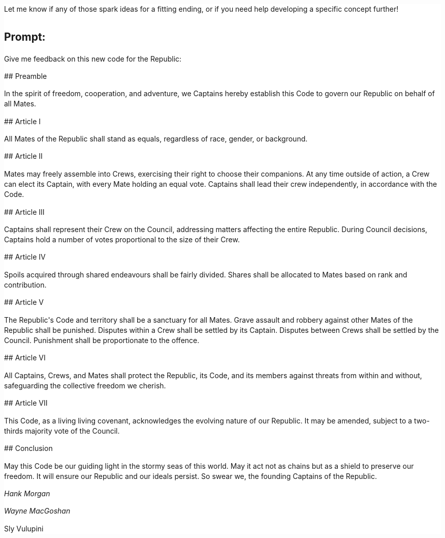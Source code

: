Let me know if any of those spark ideas for a fitting ending, or if you need help developing a specific concept further!

## Prompt:
Give me feedback on this new code for the Republic:

\## Preamble

In the spirit of freedom, cooperation, and adventure, we Captains hereby establish this Code to govern our Republic on behalf of all Mates.

\## Article I

All Mates of the Republic shall stand as equals, regardless of race, gender, or background.

\## Article II

Mates may freely assemble into Crews, exercising their right to choose their companions. At any time outside of action, a Crew can elect its Captain, with every Mate holding an equal vote. Captains shall lead their crew independently, in accordance with the Code.

\## Article III

Captains shall represent their Crew on the Council, addressing matters affecting the entire Republic. During Council decisions, Captains hold a number of votes proportional to the size of their Crew.

\## Article IV

Spoils acquired through shared endeavours shall be fairly divided. Shares shall be allocated to Mates based on rank and contribution.

\## Article V

The Republic's Code and territory shall be a sanctuary for all Mates. Grave assault and robbery against other Mates of the Republic shall be punished. Disputes within a Crew shall be settled by its Captain. Disputes between Crews shall be settled by the Council. Punishment shall be proportionate to the offence.

\## Article VI

All Captains, Crews, and Mates shall protect the Republic, its Code, and its members against threats from within and without, safeguarding the collective freedom we cherish.

\## Article VII

This Code, as a living living covenant, acknowledges the evolving nature of our Republic. It may be amended, subject to a two-thirds majority vote of the Council.

\## Conclusion

May this Code be our guiding light in the stormy seas of this world. May it act not as chains but as a shield to preserve our freedom. It will ensure our Republic and our ideals persist. So swear we, the founding Captains of the Republic.

*Hank Morgan*

*Wayne MacGoshan*

Sly Vulupini
